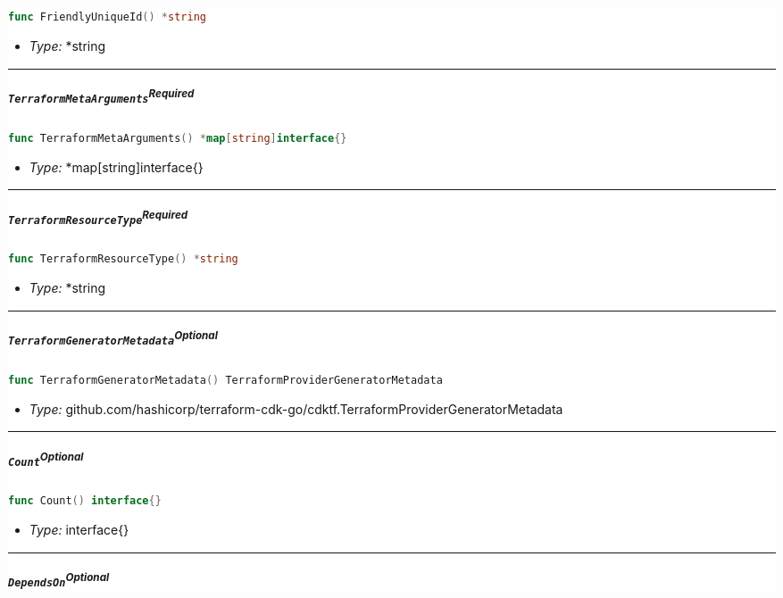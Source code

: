 ```go
func FriendlyUniqueId() *string
```

- *Type:* *string

---

##### `TerraformMetaArguments`<sup>Required</sup> <a name="TerraformMetaArguments" id="@cdktf/provider-archive.dataArchiveFile.DataArchiveFile.property.terraformMetaArguments"></a>

```go
func TerraformMetaArguments() *map[string]interface{}
```

- *Type:* *map[string]interface{}

---

##### `TerraformResourceType`<sup>Required</sup> <a name="TerraformResourceType" id="@cdktf/provider-archive.dataArchiveFile.DataArchiveFile.property.terraformResourceType"></a>

```go
func TerraformResourceType() *string
```

- *Type:* *string

---

##### `TerraformGeneratorMetadata`<sup>Optional</sup> <a name="TerraformGeneratorMetadata" id="@cdktf/provider-archive.dataArchiveFile.DataArchiveFile.property.terraformGeneratorMetadata"></a>

```go
func TerraformGeneratorMetadata() TerraformProviderGeneratorMetadata
```

- *Type:* github.com/hashicorp/terraform-cdk-go/cdktf.TerraformProviderGeneratorMetadata

---

##### `Count`<sup>Optional</sup> <a name="Count" id="@cdktf/provider-archive.dataArchiveFile.DataArchiveFile.property.count"></a>

```go
func Count() interface{}
```

- *Type:* interface{}

---

##### `DependsOn`<sup>Optional</sup> <a name="DependsOn" id="@cdktf/provider-archive.dataArchiveFile.DataArchiveFile.property.dependsOn"></a>
